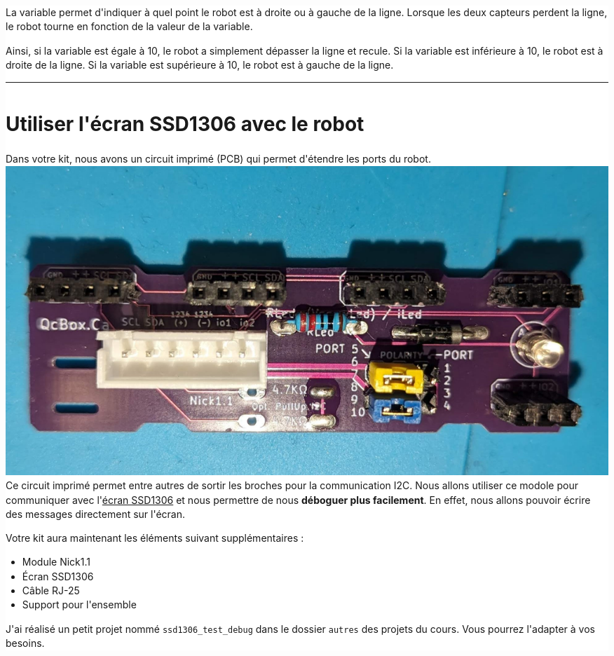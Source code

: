 La variable permet d'indiquer à quel point le robot est à droite ou à gauche de la ligne. Lorsque les deux capteurs perdent la ligne, le robot tourne en fonction de la valeur de la variable.

Ainsi, si la variable est égale à 10, le robot a simplement dépasser la ligne et recule. Si la variable est inférieure à 10, le robot est à droite de la ligne. Si la variable est supérieure à 10, le robot est à gauche de la ligne.

---

# Utiliser l'écran SSD1306 avec le robot
Dans votre kit, nous avons un circuit imprimé (PCB) qui permet d'étendre les ports du robot.
![Alt text](assets/nick1.1_top_view.jpg)
Ce circuit imprimé permet entre autres de sortir les broches pour la communication I2C. Nous allons utiliser ce modole pour communiquer avec l'[écran SSD1306](/1SX_cours_05/readme.md#lécran-oled-ssd-1306) et nous permettre de nous **déboguer plus facilement**. En effet, nous allons pouvoir écrire des messages directement sur l'écran.

<video src="https://github.com/nbourre/1sx_cours_notes/assets/2332679/a430667b-88e5-41e9-83e4-7794a7be14a4" controls autoplay title="Nick1.1"></video>


Votre kit aura maintenant les éléments suivant supplémentaires :
- Module Nick1.1
- Écran SSD1306
- Câble RJ-25
- Support pour l'ensemble

J'ai réalisé un petit projet nommé `ssd1306_test_debug` dans le dossier `autres` des projets du cours. Vous pourrez l'adapter à vos besoins.
